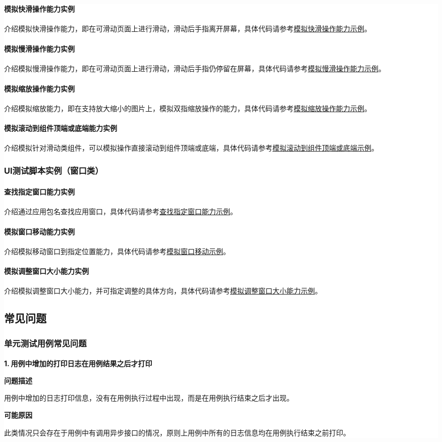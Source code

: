 #### 模拟快滑操作能力实例
介绍模拟快滑操作能力，即在可滑动页面上进行滑动，滑动后手指离开屏幕，具体代码请参考[模拟快滑操作能力示例](https://gitee.com/openharmony/applications_app_samples/blob/master/code/Project/Test/uitest/entry/src/ohosTest/ets/test/operationExampleTest/ui/FlingEvent.test.ets)。

#### 模拟慢滑操作能力实例
介绍模拟慢滑操作能力，即在可滑动页面上进行滑动，滑动后手指仍停留在屏幕，具体代码请参考[模拟慢滑操作能力示例](https://gitee.com/openharmony/applications_app_samples/blob/master/code/Project/Test/uitest/entry/src/ohosTest/ets/test/operationExampleTest/ui/SwipeEvent.test.ets)。

#### 模拟缩放操作能力实例
介绍模拟缩放能力，即在支持放大缩小的图片上，模拟双指缩放操作的能力，具体代码请参考[模拟缩放操作能力示例](https://gitee.com/openharmony/applications_app_samples/blob/master/code/Project/Test/uitest/entry/src/ohosTest/ets/test/operationExampleTest/ui/PinchEvent.test.ets)。

#### 模拟滚动到组件顶端或底端能力实例
介绍模拟针对滑动类组件，可以模拟操作直接滚动到组件顶端或底端，具体代码请参考[模拟滚动到组件顶端或底端示例](https://gitee.com/openharmony/applications_app_samples/blob/master/code/Project/Test/uitest/entry/src/ohosTest/ets/test/operationExampleTest/ui/ScrollerEvent.test.ets)。

### UI测试脚本实例（窗口类）

#### 查找指定窗口能力实例
介绍通过应用包名查找应用窗口，具体代码请参考[查找指定窗口能力示例](https://gitee.com/openharmony/applications_app_samples/blob/master/code/Project/Test/uitest/entry/src/ohosTest/ets/test/findCommentExampleTest/window/findWindowExample.test.ets)。

#### 模拟窗口移动能力实例
介绍模拟移动窗口到指定位置能力，具体代码请参考[模拟窗口移动示例](https://gitee.com/openharmony/applications_app_samples/blob/master/code/Project/Test/uitest/entry/src/ohosTest/ets/test/operationExampleTest/window/MoveToEvent.test.ets)。

#### 模拟调整窗口大小能力实例
介绍模拟调整窗口大小能力，并可指定调整的具体方向，具体代码请参考[模拟调整窗口大小能力示例](https://gitee.com/openharmony/applications_app_samples/blob/master/code/Project/Test/uitest/entry/src/ohosTest/ets/test/operationExampleTest/window/ReSizeWindow.test.ets)。



## 常见问题

### 单元测试用例常见问题

**1. 用例中增加的打印日志在用例结果之后才打印**

**问题描述**

用例中增加的日志打印信息，没有在用例执行过程中出现，而是在用例执行结束之后才出现。

**可能原因**

此类情况只会存在于用例中有调用异步接口的情况，原则上用例中所有的日志信息均在用例执行结束之前打印。
